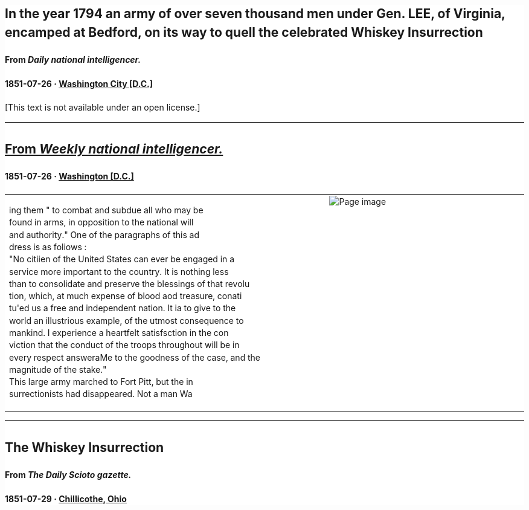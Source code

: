 
## In the year 1794 an army of over seven thousand men under Gen. LEE, of Virginia, encamped at Bedford, on its way to quell the celebrated Whiskey Insurrection

#### From _Daily national intelligencer._

#### 1851-07-26 &middot; [Washington City [D.C.]](http://dbpedia.org/resource/Washington%2C_D.C.)

[This text is not available under an open license.]

---

## [From _Weekly national intelligencer._](https://www.loc.gov/resource/sn83045784/1851-07-26/ed-1/?sp=5)

#### 1851-07-26 &middot; [Washington [D.C.]](http://dbpedia.org/resource/Washington%2C_D.C.)

<table style="width: 100%;"><tr><td style="width: 50%">

  
ing them &quot; to combat and subdue all who may be  
found in arms, in opposition to the national will  
and authority.&quot; One of the paragraphs of this ad­  
dress is as foliows :  
&quot;No citiien of the United States can ever be engaged in a  
service more important to the country. It is nothing less  
than to consolidate and preserve the blessings of that revolu­  
tion, which, at much expense of blood aod treasure, conati­  
tu&#x27;ed us a free and independent nation. It ia to give to the  
world an illustrious example, of the utmost consequence to  
mankind. I experience a heartfelt satisfsction in the con­  
viction that the conduct of the troops throughout will be in  
every respect answeraMe to the goodness of the case, and the  
magnitude of the stake.&quot;  
This large army marched to Fort Pitt, but the in­  
surrectionists had disappeared. Not a man Wa
</td><td style="width: 50%; max-height: 75%; margin: auto; display: block;">
<img alt="Page image" src="https://tile.loc.gov/image-services/iiif/service:ndnp:dlc:batch_dlc_firedrake_ver01:data:sn83045784:00415661599:1851072601:0711/pct:33.426378227494766,63.268349845531056,15.859502209816236,9.687155995880827/!600,600/0/default.jpg"/>
</td>
</tr></table>

---

## The Whiskey Insurrection

#### From _The Daily Scioto gazette._

#### 1851-07-29 &middot; [Chillicothe, Ohio](http://dbpedia.org/resource/Chillicothe%2C_Ohio)
